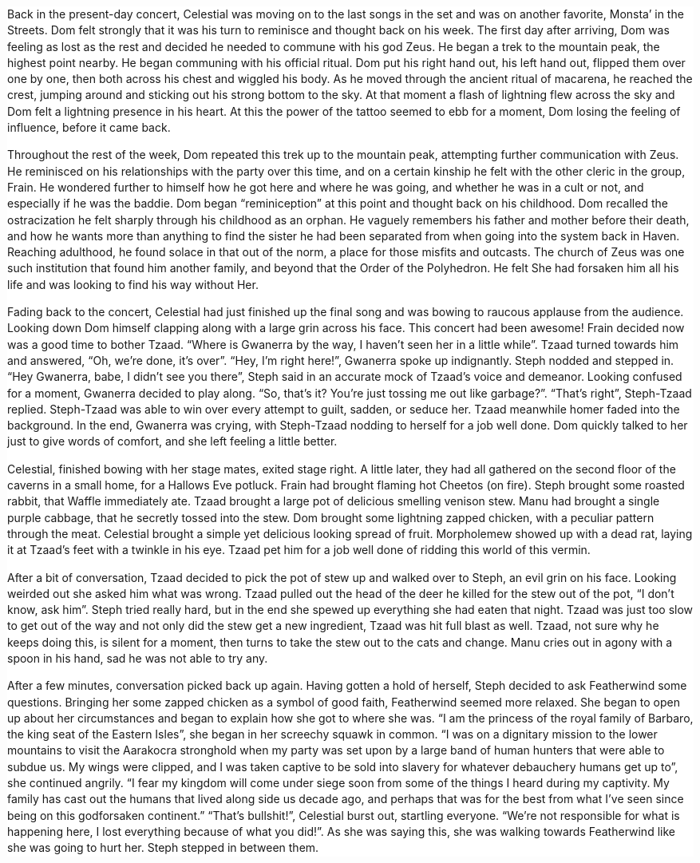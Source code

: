 Back in the present-day concert, Celestial was moving on to the last songs in the set and was on another favorite, Monsta’ in the Streets. Dom felt strongly that it was his turn to reminisce and thought back on his week. The first day after arriving, Dom was feeling as lost as the rest and decided he needed to commune with his god Zeus. He began a trek to the mountain peak, the highest point nearby. He began communing with his official ritual. Dom put his right hand out, his left hand out, flipped them over one by one, then both across his chest and wiggled his body. As he moved through the ancient ritual of macarena, he reached the crest, jumping around and sticking out his strong bottom to the sky. At that moment a flash of lightning flew across the sky and Dom felt a lightning presence in his heart. At this the power of the tattoo seemed to ebb for a moment, Dom losing the feeling of influence, before it came back. 

Throughout the rest of the week, Dom repeated this trek up to the mountain peak, attempting further communication with Zeus. He reminisced on his relationships with the party over this time, and on a certain kinship he felt with the other cleric in the group, Frain. He wondered further to himself how he got here and where he was going, and whether he was in a cult or not, and especially if he was the baddie.  Dom began “reminiception” at this point and thought back on his childhood. Dom recalled the ostracization he felt sharply through his childhood as an orphan. He vaguely remembers his father and mother before their death, and how he wants more than anything to find the sister he had been separated from when going into the system back in Haven. Reaching adulthood, he found solace in that out of the norm, a place for those misfits and outcasts. The church of Zeus was one such institution that found him another family, and beyond that the Order of the Polyhedron. He felt She had forsaken him all his life and was looking to find his way without Her.

Fading back to the concert, Celestial had just finished up the final song and was bowing to raucous applause from the audience. Looking down Dom himself clapping along with a large grin across his face. This concert had been awesome! Frain decided now was a good time to bother Tzaad. “Where is Gwanerra by the way, I haven’t seen her in a little while”. Tzaad turned towards him and answered, “Oh, we’re done, it’s over”. “Hey, I’m right here!”, Gwanerra spoke up indignantly. Steph nodded and stepped in. “Hey Gwanerra, babe, I didn’t see you there”, Steph said in an accurate mock of Tzaad’s voice and demeanor. Looking confused for a moment, Gwanerra decided to play along. “So, that’s it? You’re just tossing me out like garbage?”. “That’s right”, Steph-Tzaad replied. Steph-Tzaad was able to win over every attempt to guilt, sadden, or seduce her. Tzaad meanwhile homer faded into the background. In the end, Gwanerra was crying, with Steph-Tzaad nodding to herself for a job well done. Dom quickly talked to her just to give words of comfort, and she left feeling a little better.

Celestial, finished bowing with her stage mates, exited stage right. A little later, they had all gathered on the second floor of the caverns in a small home, for a Hallows Eve potluck. Frain had brought flaming hot Cheetos (on fire). Steph brought some roasted rabbit, that Waffle immediately ate. Tzaad brought a large pot of delicious smelling venison stew. Manu had brought a single purple cabbage, that he secretly tossed into the stew. Dom brought some lightning zapped chicken, with a peculiar pattern through the meat. Celestial brought a simple yet delicious looking spread of fruit. Morpholemew showed up with a dead rat, laying it at Tzaad’s feet with a twinkle in his eye. Tzaad pet him for a job well done of ridding this world of this vermin. 

After a bit of conversation, Tzaad decided to pick the pot of stew up and walked over to Steph, an evil grin on his face. Looking weirded out she asked him what was wrong. Tzaad pulled out the head of the deer he killed for the stew out of the pot, “I don’t know, ask him”. Steph tried really hard, but in the end she spewed up everything she had eaten that night. Tzaad was just too slow to get out of the way and not only did the stew get a new ingredient, Tzaad was hit full blast as well. Tzaad, not sure why he keeps doing this, is silent for a moment, then turns to take the stew out to the cats and change. Manu cries out in agony with a spoon in his hand, sad he was not able to try any.

After a few minutes, conversation picked back up again. Having gotten a hold of herself, Steph decided to ask Featherwind some questions. Bringing her some zapped chicken as a symbol of good faith, Featherwind seemed more relaxed. She began to open up about her circumstances and began to explain how she got to where she was. “I am the princess of the royal family of Barbaro, the king seat of the Eastern Isles”, she began in her screechy squawk in common. “I was on a dignitary mission to the lower mountains to visit the Aarakocra stronghold when my party was set upon by a large band of human hunters that were able to subdue us. My wings were clipped, and I was taken captive to be sold into slavery for whatever debauchery humans get up to”, she continued angrily. “I fear my kingdom will come under siege soon from some of the things I heard during my captivity. My family has cast out the humans that lived along side us decade ago, and perhaps that was for the best from what I’ve seen since being on this godforsaken continent.”  “That’s bullshit!”, Celestial burst out, startling everyone. “We’re not responsible for what is happening here, I lost everything because of what you did!”. As she was saying this, she was walking towards Featherwind like she was going to hurt her. Steph stepped in between them. 